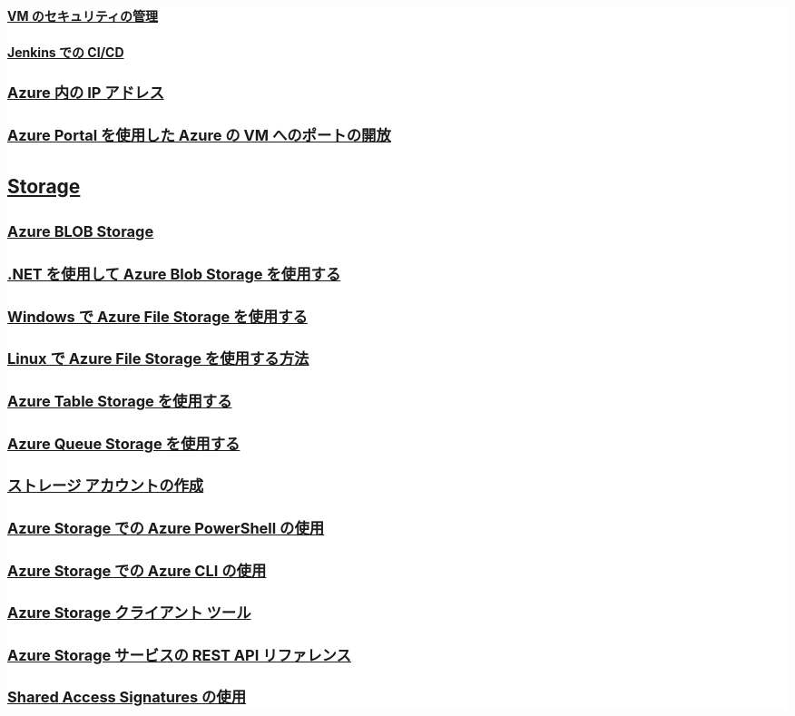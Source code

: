 #### [VM のセキュリティの管理](../../virtual-machines/linux/tutorial-azure-security.md?toc=%2fazure%2fguides%2foperations%2ftoc.json)
#### [Jenkins での CI/CD](../../virtual-machines/linux/tutorial-jenkins-github-docker-cicd.md?toc=%2fazure%2fguides%2foperations%2ftoc.json)

### [Azure 内の IP アドレス](../../virtual-network/virtual-network-ip-addresses-overview-arm.md?toc=%2fazure%2fguides%2foperations%2ftoc.json)
### [Azure Portal を使用した Azure の VM へのポートの開放](../../virtual-machines/windows/nsg-quickstart-portal.md?toc=%2fazure%2fguides%2foperations%2ftoc.json)

## [Storage](azure-operations-guide.md#azure-storage)

### [Azure BLOB Storage](../../storage/blobs/storage-blob-storage-tiers.md?toc=%2fazure%2fguides%2foperations%2ftoc.json)
### [.NET を使用して Azure Blob Storage を使用する](../../storage/blobs/storage-dotnet-how-to-use-blobs.md?toc=%2fazure%2fguides%2foperations%2ftoc.json)
### [Windows で Azure File Storage を使用する](../../storage/files/storage-how-to-use-files-windows.md?toc=%2fazure%2fguides%2foperations%2ftoc.json) 
### [Linux で Azure File Storage を使用する方法](../../storage/files/storage-how-to-use-files-linux.md?toc=%2fazure%2fguides%2foperations%2ftoc.json)
### [Azure Table Storage を使用する](../../cosmos-db/table-storage-how-to-use-dotnet.md?toc=%2fazure%2fguides%2foperations%2ftoc.json)
### [Azure Queue Storage を使用する](../../storage/queues/storage-dotnet-how-to-use-queues.md?toc=%2fazure%2fguides%2foperations%2ftoc.json)
### [ストレージ アカウントの作成](../../storage/common/storage-quickstart-create-account.md)
### [Azure Storage での Azure PowerShell の使用](../../storage/common/storage-powershell-guide-full.md?toc=%2fazure%2fguides%2foperations%2ftoc.json)
### [Azure Storage での Azure CLI の使用](../../storage/common/storage-azure-cli.md?toc=%2fazure%2fguides%2foperations%2ftoc.json)
### [Azure Storage クライアント ツール](../../storage/common/storage-explorers.md?toc=%2fazure%2fguides%2foperations%2ftoc.json)
### [Azure Storage サービスの REST API リファレンス](/rest/api/storageservices/Azure-Storage-Services-REST-API-Reference)
### [Shared Access Signatures の使用](../../storage/common/storage-dotnet-shared-access-signature-part-1.md?toc=%2fazure%2fguides%2foperations%2ftoc.json)
